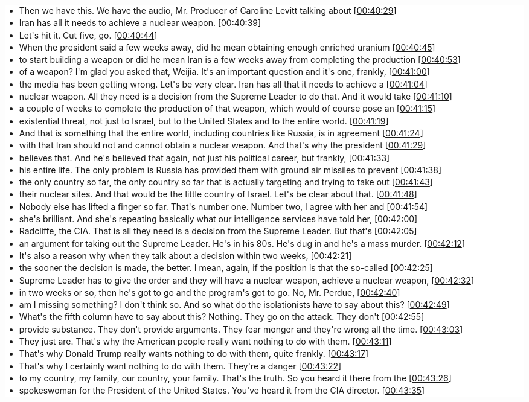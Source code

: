 *  Then we have this. We have the audio, Mr. Producer of Caroline Levitt talking about [[00:40:29](https://www.youtube.com/watch?v=SuFbk2CbKXs&t=2429.3599999999997s)]
*  Iran has all it needs to achieve a nuclear weapon. [[00:40:39](https://www.youtube.com/watch?v=SuFbk2CbKXs&t=2439.04s)]
*  Let's hit it. Cut five, go. [[00:40:44](https://www.youtube.com/watch?v=SuFbk2CbKXs&t=2444.0s)]
*  When the president said a few weeks away, did he mean obtaining enough enriched uranium [[00:40:45](https://www.youtube.com/watch?v=SuFbk2CbKXs&t=2445.7599999999998s)]
*  to start building a weapon or did he mean Iran is a few weeks away from completing the production [[00:40:53](https://www.youtube.com/watch?v=SuFbk2CbKXs&t=2453.12s)]
*  of a weapon? I'm glad you asked that, Weijia. It's an important question and it's one, frankly, [[00:41:00](https://www.youtube.com/watch?v=SuFbk2CbKXs&t=2460.16s)]
*  the media has been getting wrong. Let's be very clear. Iran has all that it needs to achieve a [[00:41:04](https://www.youtube.com/watch?v=SuFbk2CbKXs&t=2464.4s)]
*  nuclear weapon. All they need is a decision from the Supreme Leader to do that. And it would take [[00:41:10](https://www.youtube.com/watch?v=SuFbk2CbKXs&t=2470.08s)]
*  a couple of weeks to complete the production of that weapon, which would of course pose an [[00:41:15](https://www.youtube.com/watch?v=SuFbk2CbKXs&t=2475.12s)]
*  existential threat, not just to Israel, but to the United States and to the entire world. [[00:41:19](https://www.youtube.com/watch?v=SuFbk2CbKXs&t=2479.76s)]
*  And that is something that the entire world, including countries like Russia, is in agreement [[00:41:24](https://www.youtube.com/watch?v=SuFbk2CbKXs&t=2484.5600000000004s)]
*  with that Iran should not and cannot obtain a nuclear weapon. And that's why the president [[00:41:29](https://www.youtube.com/watch?v=SuFbk2CbKXs&t=2489.2000000000003s)]
*  believes that. And he's believed that again, not just his political career, but frankly, [[00:41:33](https://www.youtube.com/watch?v=SuFbk2CbKXs&t=2493.76s)]
*  his entire life. The only problem is Russia has provided them with ground air missiles to prevent [[00:41:38](https://www.youtube.com/watch?v=SuFbk2CbKXs&t=2498.0800000000004s)]
*  the only country so far, the only country so far that is actually targeting and trying to take out [[00:41:43](https://www.youtube.com/watch?v=SuFbk2CbKXs&t=2503.28s)]
*  their nuclear sites. And that would be the little country of Israel. Let's be clear about that. [[00:41:48](https://www.youtube.com/watch?v=SuFbk2CbKXs&t=2508.72s)]
*  Nobody else has lifted a finger so far. That's number one. Number two, I agree with her and [[00:41:54](https://www.youtube.com/watch?v=SuFbk2CbKXs&t=2514.16s)]
*  she's brilliant. And she's repeating basically what our intelligence services have told her, [[00:42:00](https://www.youtube.com/watch?v=SuFbk2CbKXs&t=2520.48s)]
*  Radcliffe, the CIA. That is all they need is a decision from the Supreme Leader. But that's [[00:42:05](https://www.youtube.com/watch?v=SuFbk2CbKXs&t=2525.9199999999996s)]
*  an argument for taking out the Supreme Leader. He's in his 80s. He's dug in and he's a mass murder. [[00:42:12](https://www.youtube.com/watch?v=SuFbk2CbKXs&t=2532.96s)]
*  It's also a reason why when they talk about a decision within two weeks, [[00:42:21](https://www.youtube.com/watch?v=SuFbk2CbKXs&t=2541.2s)]
*  the sooner the decision is made, the better. I mean, again, if the position is that the so-called [[00:42:25](https://www.youtube.com/watch?v=SuFbk2CbKXs&t=2545.28s)]
*  Supreme Leader has to give the order and they will have a nuclear weapon, achieve a nuclear weapon, [[00:42:32](https://www.youtube.com/watch?v=SuFbk2CbKXs&t=2552.7200000000003s)]
*  in two weeks or so, then he's got to go and the program's got to go. No, Mr. Perdue, [[00:42:40](https://www.youtube.com/watch?v=SuFbk2CbKXs&t=2560.08s)]
*  am I missing something? I don't think so. And so what do the isolationists have to say about this? [[00:42:49](https://www.youtube.com/watch?v=SuFbk2CbKXs&t=2569.2799999999997s)]
*  What's the fifth column have to say about this? Nothing. They go on the attack. They don't [[00:42:55](https://www.youtube.com/watch?v=SuFbk2CbKXs&t=2575.68s)]
*  provide substance. They don't provide arguments. They fear monger and they're wrong all the time. [[00:43:03](https://www.youtube.com/watch?v=SuFbk2CbKXs&t=2583.52s)]
*  They just are. That's why the American people really want nothing to do with them. [[00:43:11](https://www.youtube.com/watch?v=SuFbk2CbKXs&t=2591.76s)]
*  That's why Donald Trump really wants nothing to do with them, quite frankly. [[00:43:17](https://www.youtube.com/watch?v=SuFbk2CbKXs&t=2597.92s)]
*  That's why I certainly want nothing to do with them. They're a danger [[00:43:22](https://www.youtube.com/watch?v=SuFbk2CbKXs&t=2602.2400000000002s)]
*  to my country, my family, our country, your family. That's the truth. So you heard it there from the [[00:43:26](https://www.youtube.com/watch?v=SuFbk2CbKXs&t=2606.4s)]
*  spokeswoman for the President of the United States. You've heard it from the CIA director. [[00:43:35](https://www.youtube.com/watch?v=SuFbk2CbKXs&t=2615.84s)]